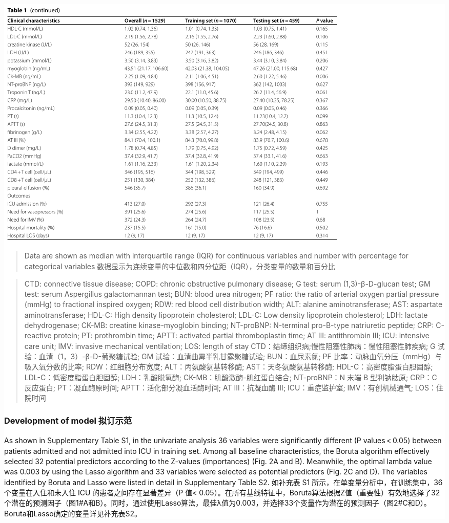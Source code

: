 ![表1续表](00图片/03表1.png)

> Data are shown as median with interquartile range (IQR) for continuous variables and number with percentage for categorical variables
数据显示为连续变量的中位数和四分位距（IQR），分类变量的数量和百分比

> CTD: connective tissue disease; COPD: chronic obstructive pulmonary disease; G test: serum (1,3)-β-D-glucan test; GM test: serum Aspergillus galactomannan test; BUN: blood urea nitrogen; PF ratio: the ratio of arterial oxygen partial pressure (mmHg) to fractional inspired oxygen; RDW: red blood cell distribution width; ALT: alanine aminotransferase; AST: aspartate aminotransferase; HDL-C: High density lipoprotein cholesterol; LDL-C: Low density lipoprotein cholesterol; LDH: lactate dehydrogenase; CK-MB: creatine kinase-myoglobin binding; NT-proBNP: N-terminal pro-B-type natriuretic peptide; CRP: C-reactive protein; PT: prothrombin time; APTT: activated partial thromboplastin time; AT III: antithrombin III; ICU: intensive care unit; IMV: invasive mechanical ventilation; LOS: length of stay
CTD：结缔组织病;慢性阻塞性肺病：慢性阻塞性肺疾病; G 试验：血清（1，3）-β-D-葡聚糖试验; GM 试验：血清曲霉半乳甘露聚糖试验; BUN：血尿素氮; PF 比率：动脉血氧分压（mmHg）与吸入氧分数的比率; RDW：红细胞分布宽度; ALT：丙氨酸氨基转移酶; AST：天冬氨酸氨基转移酶; HDL-C：高密度脂蛋白胆固醇; LDL-C：低密度脂蛋白胆固醇; LDH：乳酸脱氢酶; CK-MB：肌酸激酶-肌红蛋白结合; NT-proBNP：N 末端 B 型利钠肽原; CRP：C 反应蛋白; PT：凝血酶原时间; APTT：活化部分凝血活酶时间; AT III：抗凝血酶 III; ICU：重症监护室; IMV：有创机械通气; LOS：住院时间


### Development of model  拟订示范
As shown in Supplementary Table S1, in the univariate analysis 36 variables were significantly different (P values < 0.05) between patients admitted and not admitted into ICU in training set. Among all baseline characteristics, the Boruta algorithm effectively selected 32 potential predictors according to the Z-values (importances) (Fig. 2A and B). Meanwhile, the optimal lambda value was 0.003 by using the Lasso algorithm and 33 variables were selected as potential predictors (Fig. 2C and D). The variables identified by Boruta and Lasso were listed in detail in Supplementary Table S2.
如补充表 S1 所示，在单变量分析中，在训练集中，36 个变量在入住和未入住 ICU 的患者之间存在显著差异（P 值< 0.05）。在所有基线特征中，Boruta算法根据Z值（重要性）有效地选择了32个潜在的预测因子（图1#A和B）。同时，通过使用Lasso算法，最佳λ值为0.003，并选择33个变量作为潜在的预测因子（图2#C和D）。Boruta和Lasso确定的变量详见补充表S2。
